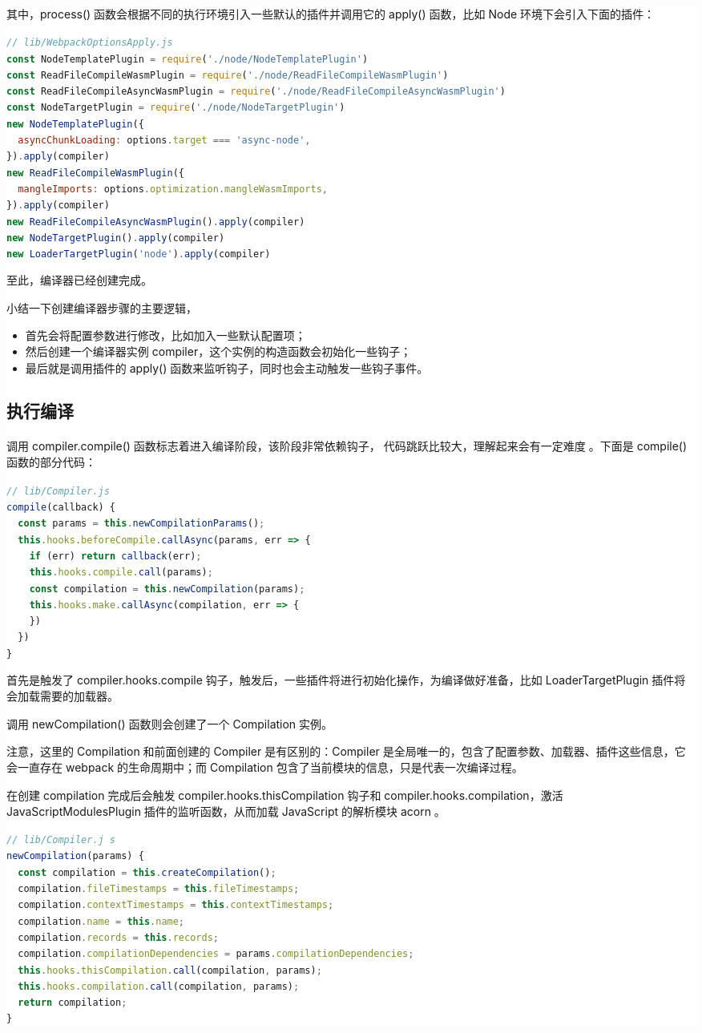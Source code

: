 其中，process() 函数会根据不同的执行环境引入一些默认的插件并调用它的 apply() 函数，比如 Node 环境下会引入下面的插件：

```javascript
// lib/WebpackOptionsApply.js
const NodeTemplatePlugin = require('./node/NodeTemplatePlugin')
const ReadFileCompileWasmPlugin = require('./node/ReadFileCompileWasmPlugin')
const ReadFileCompileAsyncWasmPlugin = require('./node/ReadFileCompileAsyncWasmPlugin')
const NodeTargetPlugin = require('./node/NodeTargetPlugin')
new NodeTemplatePlugin({
  asyncChunkLoading: options.target === 'async-node',
}).apply(compiler)
new ReadFileCompileWasmPlugin({
  mangleImports: options.optimization.mangleWasmImports,
}).apply(compiler)
new ReadFileCompileAsyncWasmPlugin().apply(compiler)
new NodeTargetPlugin().apply(compiler)
new LoaderTargetPlugin('node').apply(compiler)
```

至此，编译器已经创建完成。

小结一下创建编译器步骤的主要逻辑，

- 首先会将配置参数进行修改，比如加入一些默认配置项；
- 然后创建一个编译器实例 compiler，这个实例的构造函数会初始化一些钩子；
- 最后就是调用插件的 apply() 函数来监听钩子，同时也会主动触发一些钩子事件。

## 执行编译

调用 compiler.compile() 函数标志着进入编译阶段，该阶段非常依赖钩子， 代码跳跃比较大，理解起来会有一定难度 。下面是 compile() 函数的部分代码：

```javascript
// lib/Compiler.js
compile(callback) {
  const params = this.newCompilationParams();
  this.hooks.beforeCompile.callAsync(params, err => {
    if (err) return callback(err);
    this.hooks.compile.call(params);
    const compilation = this.newCompilation(params);
    this.hooks.make.callAsync(compilation, err => {
    })
  })
}
```

首先是触发了 compiler.hooks.compile 钩子，触发后，一些插件将进行初始化操作，为编译做好准备，比如 LoaderTargetPlugin 插件将会加载需要的加载器。

调用 newCompilation() 函数则会创建了一个 Compilation 实例。

注意，这里的 Compilation 和前面创建的 Compiler 是有区别的：Compiler 是全局唯一的，包含了配置参数、加载器、插件这些信息，它会一直存在 webpack 的生命周期中；而 Compilation 包含了当前模块的信息，只是代表一次编译过程。

在创建 compilation 完成后会触发 compiler.hooks.thisCompilation 钩子和 compiler.hooks.compilation，激活 JavaScriptModulesPlugin 插件的监听函数，从而加载 JavaScript 的解析模块 acorn 。

```javascript
// lib/Compiler.j s
newCompilation(params) {
  const compilation = this.createCompilation();
  compilation.fileTimestamps = this.fileTimestamps;
  compilation.contextTimestamps = this.contextTimestamps;
  compilation.name = this.name;
  compilation.records = this.records;
  compilation.compilationDependencies = params.compilationDependencies;
  this.hooks.thisCompilation.call(compilation, params);
  this.hooks.compilation.call(compilation, params);
  return compilation;
}
```